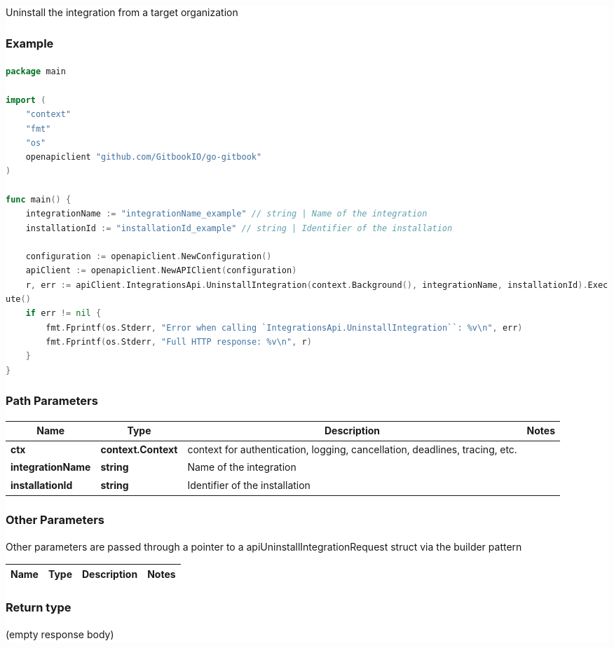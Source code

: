 Uninstall the integration from a target organization

### Example

```go
package main

import (
    "context"
    "fmt"
    "os"
    openapiclient "github.com/GitbookIO/go-gitbook"
)

func main() {
    integrationName := "integrationName_example" // string | Name of the integration
    installationId := "installationId_example" // string | Identifier of the installation

    configuration := openapiclient.NewConfiguration()
    apiClient := openapiclient.NewAPIClient(configuration)
    r, err := apiClient.IntegrationsApi.UninstallIntegration(context.Background(), integrationName, installationId).Execute()
    if err != nil {
        fmt.Fprintf(os.Stderr, "Error when calling `IntegrationsApi.UninstallIntegration``: %v\n", err)
        fmt.Fprintf(os.Stderr, "Full HTTP response: %v\n", r)
    }
}
```

### Path Parameters


Name | Type | Description  | Notes
------------- | ------------- | ------------- | -------------
**ctx** | **context.Context** | context for authentication, logging, cancellation, deadlines, tracing, etc.
**integrationName** | **string** | Name of the integration | 
**installationId** | **string** | Identifier of the installation | 

### Other Parameters

Other parameters are passed through a pointer to a apiUninstallIntegrationRequest struct via the builder pattern


Name | Type | Description  | Notes
------------- | ------------- | ------------- | -------------



### Return type

 (empty response body)
